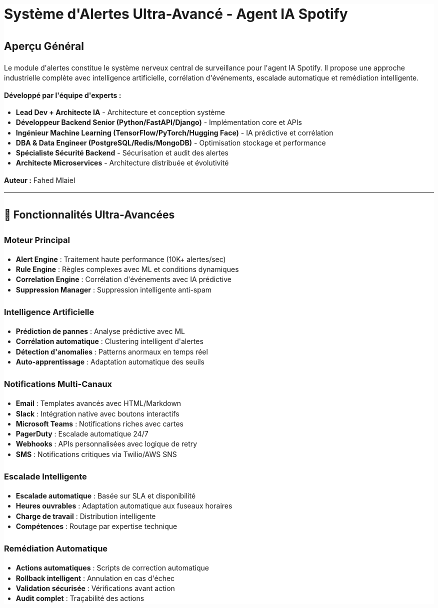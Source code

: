 # Système d'Alertes Ultra-Avancé - Agent IA Spotify

## Aperçu Général

Le module d'alertes constitue le système nerveux central de surveillance pour l'agent IA Spotify. Il propose une approche industrielle complète avec intelligence artificielle, corrélation d'événements, escalade automatique et remédiation intelligente.

**Développé par l'équipe d'experts :**
- **Lead Dev + Architecte IA** - Architecture et conception système
- **Développeur Backend Senior (Python/FastAPI/Django)** - Implémentation core et APIs
- **Ingénieur Machine Learning (TensorFlow/PyTorch/Hugging Face)** - IA prédictive et corrélation
- **DBA & Data Engineer (PostgreSQL/Redis/MongoDB)** - Optimisation stockage et performance
- **Spécialiste Sécurité Backend** - Sécurisation et audit des alertes
- **Architecte Microservices** - Architecture distribuée et évolutivité

**Auteur :** Fahed Mlaiel

---

## 🚀 Fonctionnalités Ultra-Avancées

### Moteur Principal
- **Alert Engine** : Traitement haute performance (10K+ alertes/sec)
- **Rule Engine** : Règles complexes avec ML et conditions dynamiques
- **Correlation Engine** : Corrélation d'événements avec IA prédictive
- **Suppression Manager** : Suppression intelligente anti-spam

### Intelligence Artificielle
- **Prédiction de pannes** : Analyse prédictive avec ML
- **Corrélation automatique** : Clustering intelligent d'alertes
- **Détection d'anomalies** : Patterns anormaux en temps réel
- **Auto-apprentissage** : Adaptation automatique des seuils

### Notifications Multi-Canaux
- **Email** : Templates avancés avec HTML/Markdown
- **Slack** : Intégration native avec boutons interactifs
- **Microsoft Teams** : Notifications riches avec cartes
- **PagerDuty** : Escalade automatique 24/7
- **Webhooks** : APIs personnalisées avec logique de retry
- **SMS** : Notifications critiques via Twilio/AWS SNS

### Escalade Intelligente
- **Escalade automatique** : Basée sur SLA et disponibilité
- **Heures ouvrables** : Adaptation automatique aux fuseaux horaires
- **Charge de travail** : Distribution intelligente
- **Compétences** : Routage par expertise technique

### Remédiation Automatique
- **Actions automatiques** : Scripts de correction automatique
- **Rollback intelligent** : Annulation en cas d'échec
- **Validation sécurisée** : Vérifications avant action
- **Audit complet** : Traçabilité des actions
